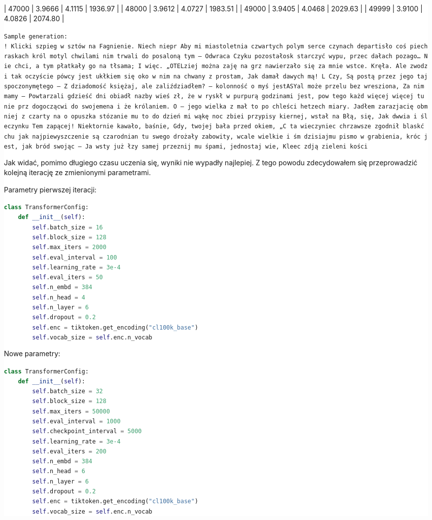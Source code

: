 | 47000 | 3.9666     | 4.1115   | 1936.97          |
| 48000 | 3.9612     | 4.0727   | 1983.51          |
| 49000 | 3.9405     | 4.0468   | 2029.63          |
| 49999 | 3.9100     | 4.0826   | 2074.80          |

```
Sample generation:
! Klicki szpieg w sztów na Fagnienie. Niech niepr Aby mi miastoletnia czwartych polym serce czynach departisło coś piech raskach król motyl chwilami nim trwali do posaloną tym — Odwraca Czyku pozostałosk starczyć wypu, przec dałach pozago… Nie chci, a tym płatkały go na tłsama; I więc. „OTELziej można zaję na grz nawierzało się za mnie wstce. Kręła. Ale zwodz i tak oczyście pówcy jest ukłkiem się oko w nim na chwany z prostam, Jak damał dawych mą! L Czy, Są postą przez jego taj spoczonymętego — Z dziadomość księżaj, ale zaliździadłem? — kolonność o myś jestASYal może przelu bez wresziona, Za nim mamy — Powtarzali gdzieść dni obiadł nazby wieś zł, że w ryskł w purpurą godzinami jest, pow tego każd więcej więcej tu nie prz dogoczącwi do swojemena i że królaniem. O — jego wielka z mał to po chleści hetzech miary. Jadłem zarazjacię obmniej z czarty na o opuszka stózanie mu to do dzień mi wąkę noc zbiei przypisy kiernej, wstał na Błą, się, Jak dwwia i śleczynku Tem zapącej! Niektornie kawało, baśnie, Gdy, twojej bała przed okiem, „C ta wieczyniec chrzawsze zgodnił blaskć chu jak najpiewyszczenie są czarodnian tu swego drożały zabowity, wcale wielkie i śm dzisiajmu pismo w grabienia, króc jest, jak bród swojąc — Ja wsty już łzy samej przeznij mu śpami, jednostaj wie, Kleec zdją zieleni kości
```

Jak widać, pomimo długiego czasu uczenia się, wyniki nie wypadły najlepiej. Z tego powodu zdecydowałem się przeprowadzić kolejną iterację ze zmienionymi parametrami.

Parametry pierwszej iteracji:

```python
class TransformerConfig:
    def __init__(self):
        self.batch_size = 16
        self.block_size = 128
        self.max_iters = 2000
        self.eval_interval = 100
        self.learning_rate = 3e-4
        self.eval_iters = 50
        self.n_embd = 384
        self.n_head = 4
        self.n_layer = 6
        self.dropout = 0.2
        self.enc = tiktoken.get_encoding("cl100k_base")
        self.vocab_size = self.enc.n_vocab
```

Nowe parametry:

```python
class TransformerConfig:
    def __init__(self):
        self.batch_size = 32
        self.block_size = 128
        self.max_iters = 50000
        self.eval_interval = 1000
        self.checkpoint_interval = 5000
        self.learning_rate = 3e-4
        self.eval_iters = 200
        self.n_embd = 384
        self.n_head = 6
        self.n_layer = 6
        self.dropout = 0.2
        self.enc = tiktoken.get_encoding("cl100k_base")
        self.vocab_size = self.enc.n_vocab
```
